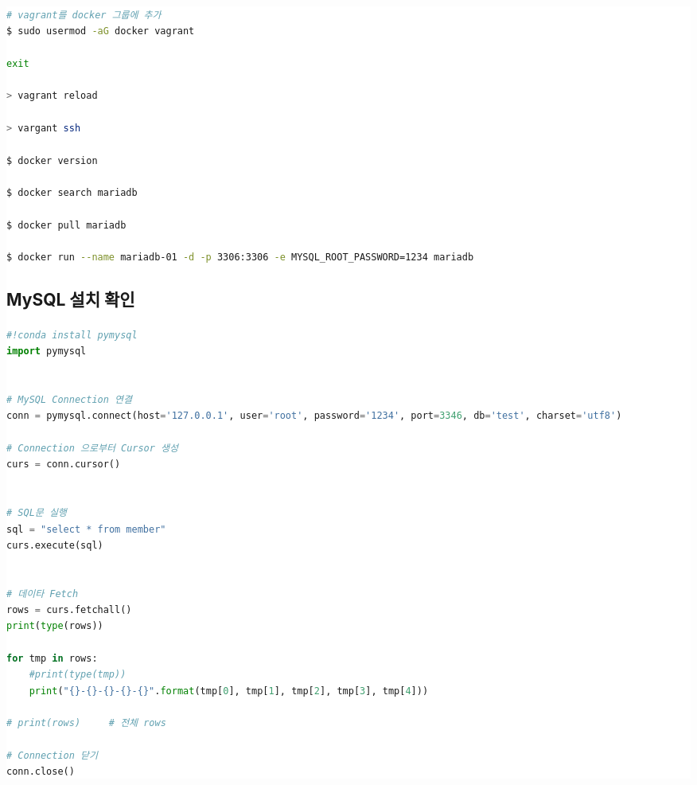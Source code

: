```Bash
# vagrant를 docker 그룹에 추가
$ sudo usermod -aG docker vagrant

exit

> vagrant reload

> vargant ssh

$ docker version

$ docker search mariadb

$ docker pull mariadb

$ docker run --name mariadb-01 -d -p 3306:3306 -e MYSQL_ROOT_PASSWORD=1234 mariadb
```



## MySQL 설치 확인 

```py
#!conda install pymysql
import pymysql 


# MySQL Connection 연결
conn = pymysql.connect(host='127.0.0.1', user='root', password='1234', port=3346, db='test', charset='utf8')

# Connection 으로부터 Cursor 생성
curs = conn.cursor()
 

# SQL문 실행
sql = "select * from member"
curs.execute(sql)


# 데이타 Fetch
rows = curs.fetchall()
print(type(rows))

for tmp in rows:
    #print(type(tmp))
    print("{}-{}-{}-{}-{}".format(tmp[0], tmp[1], tmp[2], tmp[3], tmp[4]))

# print(rows)     # 전체 rows

# Connection 닫기
conn.close()

```
